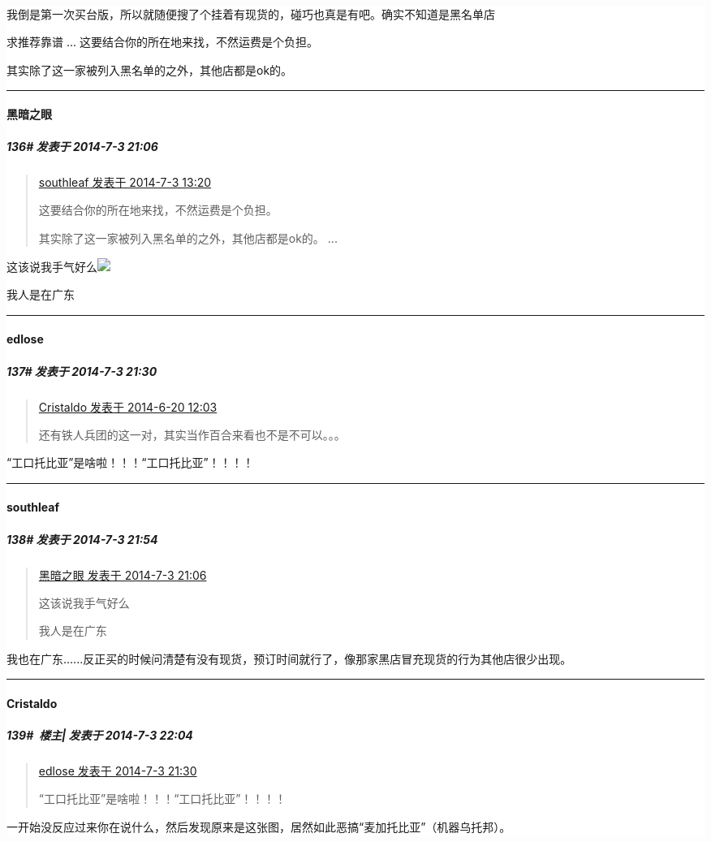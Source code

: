 我倒是第一次买台版，所以就随便搜了个挂着有现货的，碰巧也真是有吧。确实不知道是黑名单店

求推荐靠谱 ...</blockquote>
这要结合你的所在地来找，不然运费是个负担。

其实除了这一家被列入黑名单的之外，其他店都是ok的。

*****

####  黑暗之眼  
##### 136#       发表于 2014-7-3 21:06

<blockquote><a href="httphttps://bbs.saraba1st.com/2b/forum.php?mod=redirect&amp;goto=findpost&amp;pid=25952022&amp;ptid=1034361" target="_blank">southleaf 发表于 2014-7-3 13:20</a>

这要结合你的所在地来找，不然运费是个负担。

其实除了这一家被列入黑名单的之外，其他店都是ok的。 ...</blockquote>
这该说我手气好么<img src="https://static.saraba1st.com/image/smiley/face/04.gif" referrerpolicy="no-referrer">

我人是在广东

*****

####  edlose  
##### 137#       发表于 2014-7-3 21:30

<blockquote><a href="httphttps://bbs.saraba1st.com/2b/forum.php?mod=redirect&amp;goto=findpost&amp;pid=25795931&amp;ptid=1034361" target="_blank">Cristaldo 发表于 2014-6-20 12:03</a>

还有铁人兵团的这一对，其实当作百合来看也不是不可以。。。</blockquote>
“工口托比亚”是啥啦！！！“工口托比亚”！！！！

*****

####  southleaf  
##### 138#       发表于 2014-7-3 21:54

<blockquote><a href="httphttps://bbs.saraba1st.com/2b/forum.php?mod=redirect&amp;goto=findpost&amp;pid=25957471&amp;ptid=1034361" target="_blank">黑暗之眼 发表于 2014-7-3 21:06</a>

这该说我手气好么

我人是在广东</blockquote>
我也在广东......反正买的时候问清楚有没有现货，预订时间就行了，像那家黑店冒充现货的行为其他店很少出现。

*****

####  Cristaldo  
##### 139#         楼主| 发表于 2014-7-3 22:04

<blockquote><a href="httphttps://bbs.saraba1st.com/2b/forum.php?mod=redirect&amp;goto=findpost&amp;pid=25957709&amp;ptid=1034361" target="_blank">edlose 发表于 2014-7-3 21:30</a>

“工口托比亚”是啥啦！！！“工口托比亚”！！！！</blockquote>
一开始没反应过来你在说什么，然后发现原来是这张图，居然如此恶搞“麦加托比亚”（机器乌托邦）。
